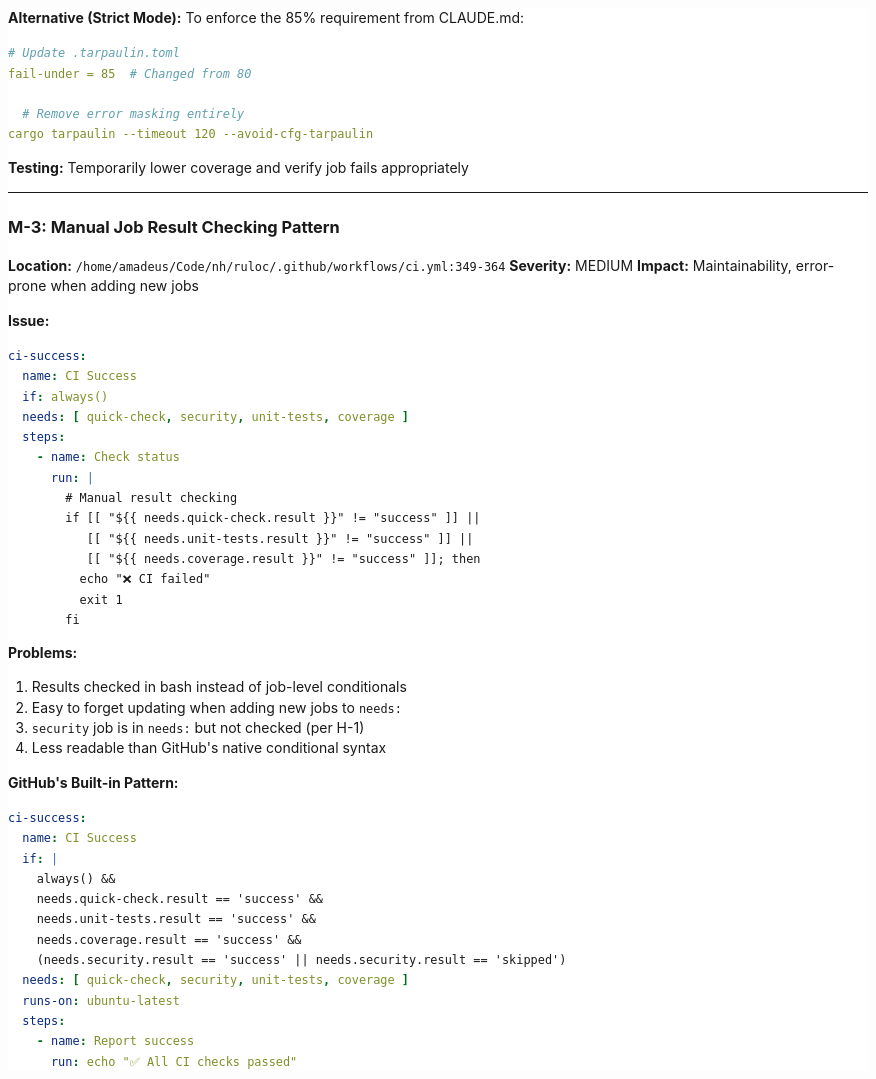**Alternative (Strict Mode):**
To enforce the 85% requirement from CLAUDE.md:

```yaml
# Update .tarpaulin.toml
fail-under = 85  # Changed from 80

  # Remove error masking entirely
cargo tarpaulin --timeout 120 --avoid-cfg-tarpaulin
```

**Testing:** Temporarily lower coverage and verify job fails appropriately

---

### M-3: Manual Job Result Checking Pattern

**Location:** `/home/amadeus/Code/nh/ruloc/.github/workflows/ci.yml:349-364`
**Severity:** MEDIUM
**Impact:** Maintainability, error-prone when adding new jobs

**Issue:**

```yaml
ci-success:
  name: CI Success
  if: always()
  needs: [ quick-check, security, unit-tests, coverage ]
  steps:
    - name: Check status
      run: |
        # Manual result checking
        if [[ "${{ needs.quick-check.result }}" != "success" ]] ||
           [[ "${{ needs.unit-tests.result }}" != "success" ]] ||
           [[ "${{ needs.coverage.result }}" != "success" ]]; then
          echo "❌ CI failed"
          exit 1
        fi
```

**Problems:**

1. Results checked in bash instead of job-level conditionals
2. Easy to forget updating when adding new jobs to `needs:`
3. `security` job is in `needs:` but not checked (per H-1)
4. Less readable than GitHub's native conditional syntax

**GitHub's Built-in Pattern:**

```yaml
ci-success:
  name: CI Success
  if: |
    always() &&
    needs.quick-check.result == 'success' &&
    needs.unit-tests.result == 'success' &&
    needs.coverage.result == 'success' &&
    (needs.security.result == 'success' || needs.security.result == 'skipped')
  needs: [ quick-check, security, unit-tests, coverage ]
  runs-on: ubuntu-latest
  steps:
    - name: Report success
      run: echo "✅ All CI checks passed"
```
